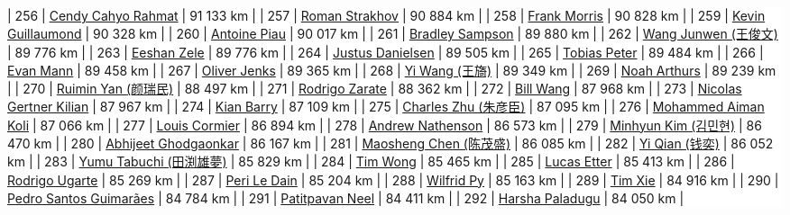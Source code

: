 | 256 | [Cendy Cahyo Rahmat](https://www.worldcubeassociation.org/persons/2010RAHM02) | 91 133 km |
| 257 | [Roman Strakhov](https://www.worldcubeassociation.org/persons/2012STRA02) | 90 884 km |
| 258 | [Frank Morris](https://www.worldcubeassociation.org/persons/2003MORR01) | 90 828 km |
| 259 | [Kevin Guillaumond](https://www.worldcubeassociation.org/persons/2009GUIL01) | 90 328 km |
| 260 | [Antoine Piau](https://www.worldcubeassociation.org/persons/2008PIAU01) | 90 017 km |
| 261 | [Bradley Sampson](https://www.worldcubeassociation.org/persons/2008SAMP01) | 89 880 km |
| 262 | [Wang Junwen (王俊文)](https://www.worldcubeassociation.org/persons/2009JUNW01) | 89 776 km |
| 263 | [Eeshan Zele](https://www.worldcubeassociation.org/persons/2015ZELE01) | 89 776 km |
| 264 | [Justus Danielsen](https://www.worldcubeassociation.org/persons/2016DANI08) | 89 505 km |
| 265 | [Tobias Peter](https://www.worldcubeassociation.org/persons/2014PETE03) | 89 484 km |
| 266 | [Evan Mann](https://www.worldcubeassociation.org/persons/2016MANN01) | 89 458 km |
| 267 | [Oliver Jenks](https://www.worldcubeassociation.org/persons/2015JENK02) | 89 365 km |
| 268 | [Yi Wang (王旖)](https://www.worldcubeassociation.org/persons/2011WANG33) | 89 349 km |
| 269 | [Noah Arthurs](https://www.worldcubeassociation.org/persons/2012ARTH01) | 89 239 km |
| 270 | [Ruimin Yan (颜瑞民)](https://www.worldcubeassociation.org/persons/2017YANR02) | 88 497 km |
| 271 | [Rodrigo Zarate](https://www.worldcubeassociation.org/persons/2014ZARA01) | 88 362 km |
| 272 | [Bill Wang](https://www.worldcubeassociation.org/persons/2010WANG68) | 87 968 km |
| 273 | [Nicolas Gertner Kilian](https://www.worldcubeassociation.org/persons/2013GERT01) | 87 967 km |
| 274 | [Kian Barry](https://www.worldcubeassociation.org/persons/2007BARR01) | 87 109 km |
| 275 | [Charles Zhu (朱彦臣)](https://www.worldcubeassociation.org/persons/2017ZHUY07) | 87 095 km |
| 276 | [Mohammed Aiman Koli](https://www.worldcubeassociation.org/persons/2017KOLI01) | 87 066 km |
| 277 | [Louis Cormier](https://www.worldcubeassociation.org/persons/2010CORM02) | 86 894 km |
| 278 | [Andrew Nathenson](https://www.worldcubeassociation.org/persons/2011NATH02) | 86 573 km |
| 279 | [Minhyun Kim (김민현)](https://www.worldcubeassociation.org/persons/2007MINH01) | 86 470 km |
| 280 | [Abhijeet Ghodgaonkar](https://www.worldcubeassociation.org/persons/2013GHOD01) | 86 167 km |
| 281 | [Maosheng Chen (陈茂盛)](https://www.worldcubeassociation.org/persons/2012CHEN44) | 86 085 km |
| 282 | [Yi Qian (钱奕)](https://www.worldcubeassociation.org/persons/2014QIAN04) | 86 052 km |
| 283 | [Yumu Tabuchi (田渕雄夢)](https://www.worldcubeassociation.org/persons/2006TABU02) | 85 829 km |
| 284 | [Tim Wong](https://www.worldcubeassociation.org/persons/2007WONG02) | 85 465 km |
| 285 | [Lucas Etter](https://www.worldcubeassociation.org/persons/2011ETTE01) | 85 413 km |
| 286 | [Rodrigo Ugarte](https://www.worldcubeassociation.org/persons/2015UGAR01) | 85 269 km |
| 287 | [Peri Le Dain](https://www.worldcubeassociation.org/persons/2018DAIN02) | 85 204 km |
| 288 | [Wilfrid Py](https://www.worldcubeassociation.org/persons/2016PYWI01) | 85 163 km |
| 289 | [Tim Xie](https://www.worldcubeassociation.org/persons/2015XIET01) | 84 916 km |
| 290 | [Pedro Santos Guimarães](https://www.worldcubeassociation.org/persons/2007GUIM01) | 84 784 km |
| 291 | [Patitpavan Neel](https://www.worldcubeassociation.org/persons/2009NEEL01) | 84 411 km |
| 292 | [Harsha Paladugu](https://www.worldcubeassociation.org/persons/2017PALA08) | 84 050 km |